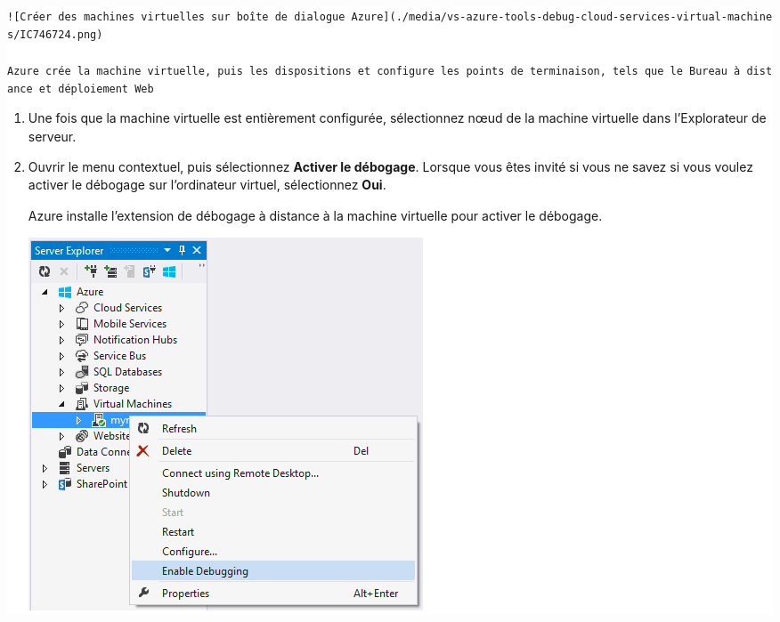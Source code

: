     ![Créer des machines virtuelles sur boîte de dialogue Azure](./media/vs-azure-tools-debug-cloud-services-virtual-machines/IC746724.png)

    Azure crée la machine virtuelle, puis les dispositions et configure les points de terminaison, tels que le Bureau à distance et déploiement Web



1. Une fois que la machine virtuelle est entièrement configurée, sélectionnez nœud de la machine virtuelle dans l’Explorateur de serveur.

1. Ouvrir le menu contextuel, puis sélectionnez **Activer le débogage**. Lorsque vous êtes invité si vous ne savez si vous voulez activer le débogage sur l’ordinateur virtuel, sélectionnez **Oui**. 

    Azure installe l’extension de débogage à distance à la machine virtuelle pour activer le débogage.

    ![Machine virtuelle activer la commande de débogage](./media/vs-azure-tools-debug-cloud-services-virtual-machines/IC746720.png)
